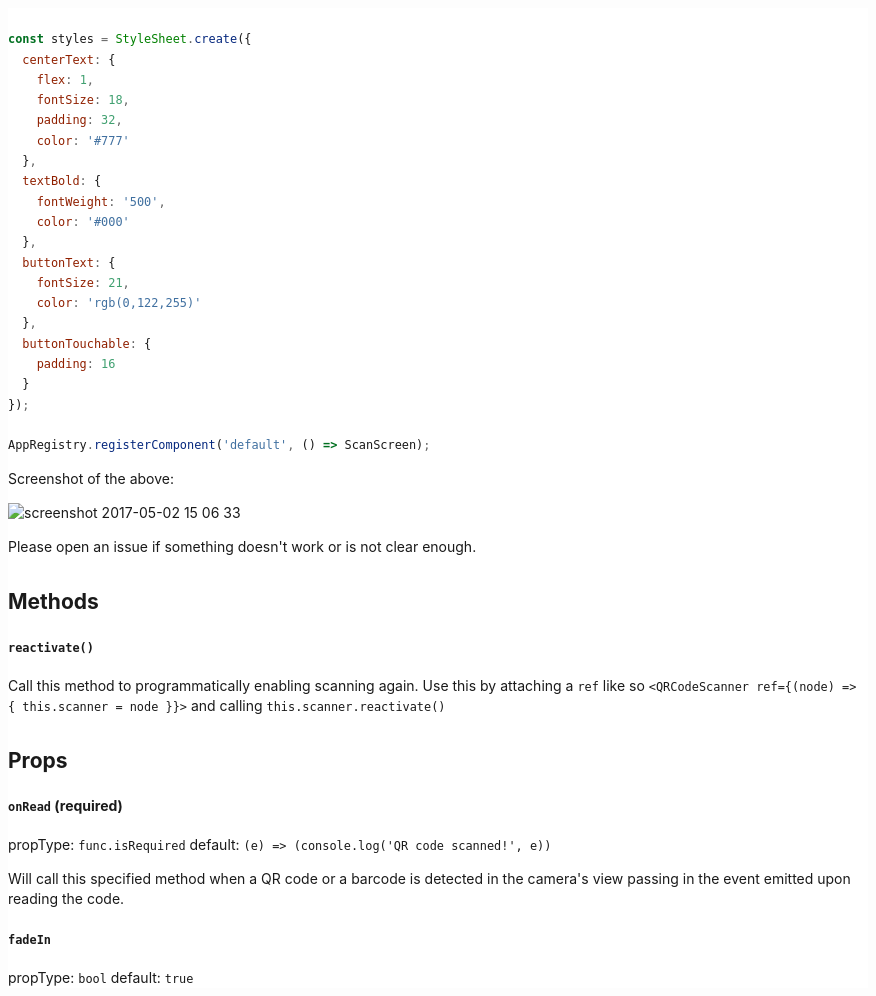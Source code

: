 ```js

const styles = StyleSheet.create({
  centerText: {
    flex: 1,
    fontSize: 18,
    padding: 32,
    color: '#777'
  },
  textBold: {
    fontWeight: '500',
    color: '#000'
  },
  buttonText: {
    fontSize: 21,
    color: 'rgb(0,122,255)'
  },
  buttonTouchable: {
    padding: 16
  }
});

AppRegistry.registerComponent('default', () => ScanScreen);
```

Screenshot of the above:

![screenshot 2017-05-02 15 06 33](https://cloud.githubusercontent.com/assets/5963656/25634528/fae4290a-2f48-11e7-899d-4c91ea079678.png)

Please open an issue if something doesn't work or is not clear enough.

## Methods

#### `reactivate()`

Call this method to programmatically enabling scanning again. Use this by attaching a `ref` like so `<QRCodeScanner ref={(node) => { this.scanner = node }}>` and calling `this.scanner.reactivate()`

## Props

#### `onRead` (required)

propType: `func.isRequired`
default: `(e) => (console.log('QR code scanned!', e))`

Will call this specified method when a QR code or a barcode is detected in the camera's view passing in the event emitted upon reading the code.

#### `fadeIn`

propType: `bool`
default: `true`
